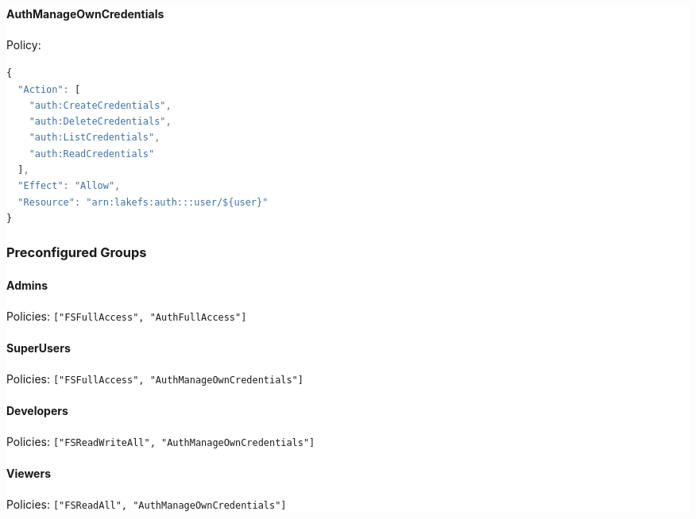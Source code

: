 #### AuthManageOwnCredentials

Policy:

```javascript
{
  "Action": [
    "auth:CreateCredentials",
    "auth:DeleteCredentials",
    "auth:ListCredentials",
    "auth:ReadCredentials"
  ],
  "Effect": "Allow",
  "Resource": "arn:lakefs:auth:::user/${user}"
}
```

### Preconfigured Groups

#### Admins

Policies: `["FSFullAccess", "AuthFullAccess"]`

#### SuperUsers

Policies: `["FSFullAccess", "AuthManageOwnCredentials"]`

#### Developers

Policies: `["FSReadWriteAll", "AuthManageOwnCredentials"]`

#### Viewers

Policies: `["FSReadAll", "AuthManageOwnCredentials"]`

